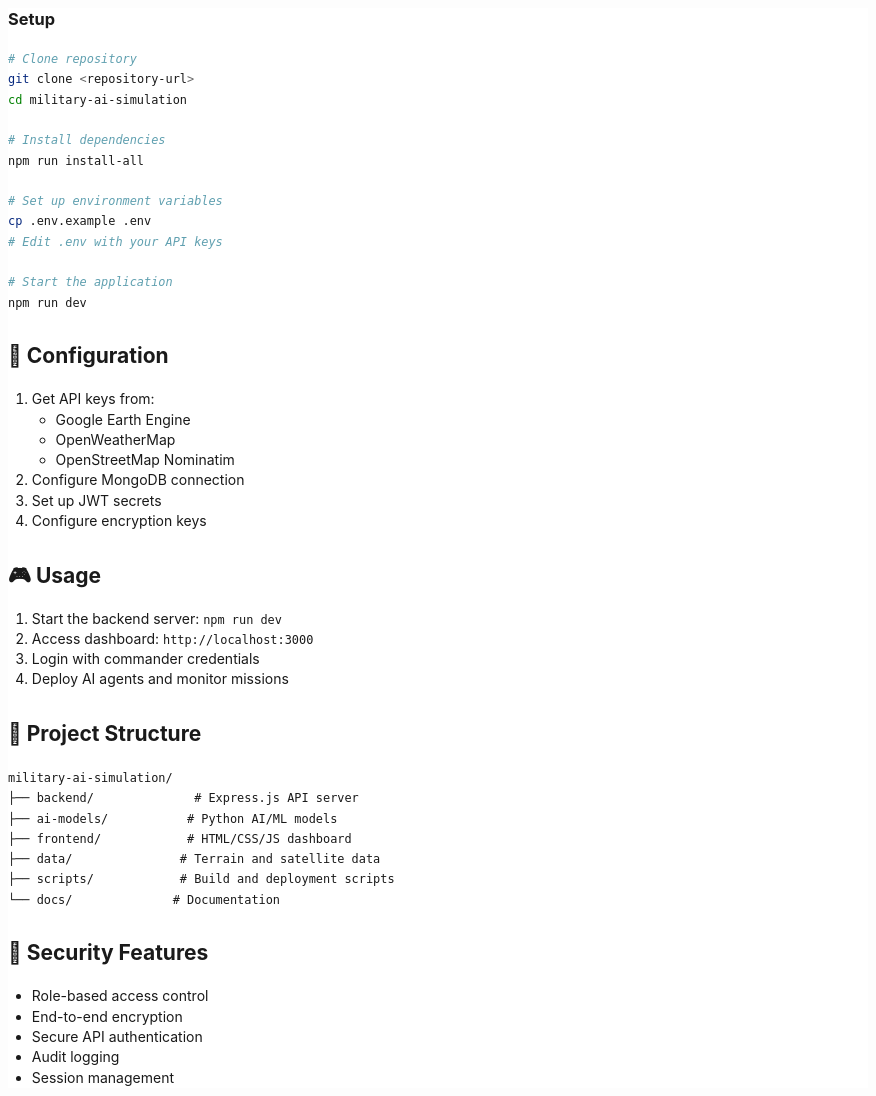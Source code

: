 ### Setup
```bash
# Clone repository
git clone <repository-url>
cd military-ai-simulation

# Install dependencies
npm run install-all

# Set up environment variables
cp .env.example .env
# Edit .env with your API keys

# Start the application
npm run dev
```

## 🔧 Configuration
1. Get API keys from:
   - Google Earth Engine
   - OpenWeatherMap
   - OpenStreetMap Nominatim
2. Configure MongoDB connection
3. Set up JWT secrets
4. Configure encryption keys

## 🎮 Usage
1. Start the backend server: `npm run dev`
2. Access dashboard: `http://localhost:3000`
3. Login with commander credentials
4. Deploy AI agents and monitor missions

## 📁 Project Structure
```
military-ai-simulation/
├── backend/              # Express.js API server
├── ai-models/           # Python AI/ML models
├── frontend/            # HTML/CSS/JS dashboard
├── data/               # Terrain and satellite data
├── scripts/            # Build and deployment scripts
└── docs/              # Documentation
```

## 🔐 Security Features
- Role-based access control
- End-to-end encryption
- Secure API authentication
- Audit logging
- Session management
